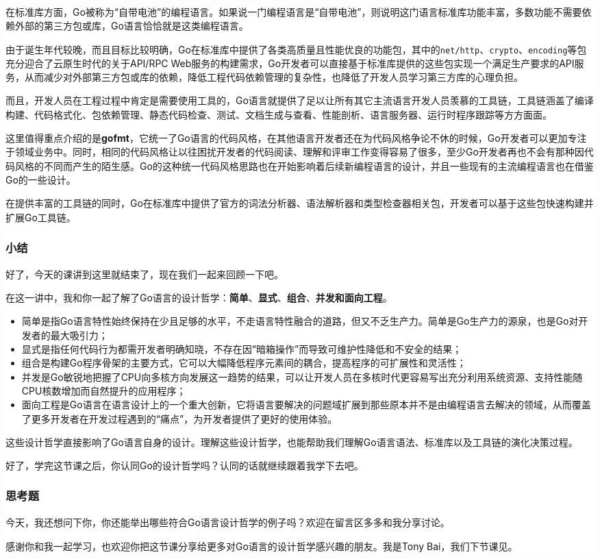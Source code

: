</ul><p>在标准库方面，Go被称为“自带电池”的编程语言。如果说一门编程语言是“自带电池”，则说明这门语言标准库功能丰富，多数功能不需要依赖外部的第三方包或库，Go语言恰恰就是这类编程语言。</p><p>由于诞生年代较晚，而且目标比较明确，Go在标准库中提供了各类高质量且性能优良的功能包，其中的<code>net/http</code>、<code>crypto</code>、<code>encoding</code>等包充分迎合了云原生时代的关于API/RPC Web服务的构建需求，Go开发者可以直接基于标准库提供的这些包实现一个满足生产要求的API服务，从而减少对外部第三方包或库的依赖，降低工程代码依赖管理的复杂性，也降低了开发人员学习第三方库的心理负担。</p><p>而且，开发人员在工程过程中肯定是需要使用工具的，Go语言就提供了足以让所有其它主流语言开发人员羡慕的工具链，工具链涵盖了编译构建、代码格式化、包依赖管理、静态代码检查、测试、文档生成与查看、性能剖析、语言服务器、运行时程序跟踪等方方面面。</p><p>这里值得重点介绍的是<strong>gofmt</strong>，它统一了Go语言的代码风格，在其他语言开发者还在为代码风格争论不休的时候，Go开发者可以更加专注于领域业务中。同时，相同的代码风格让以往困扰开发者的代码阅读、理解和评审工作变得容易了很多，至少Go开发者再也不会有那种因代码风格的不同而产生的陌生感。Go的这种统一代码风格思路也在开始影响着后续新编程语言的设计，并且一些现有的主流编程语言也在借鉴Go的一些设计。</p><p>在提供丰富的工具链的同时，Go在标准库中提供了官方的词法分析器、语法解析器和类型检查器相关包，开发者可以基于这些包快速构建并扩展Go工具链。</p><h3>小结</h3><p>好了，今天的课讲到这里就结束了，现在我们一起来回顾一下吧。</p><p>在这一讲中，我和你一起了解了Go语言的设计哲学：<strong>简单</strong>、<strong>显式</strong>、<strong>组合</strong>、<strong>并发和面向工程</strong>。</p><ul>
<li>简单是指Go语言特性始终保持在少且足够的水平，不走语言特性融合的道路，但又不乏生产力。简单是Go生产力的源泉，也是Go对开发者的最大吸引力；</li>
<li>显式是指任何代码行为都需开发者明确知晓，不存在因“暗箱操作”而导致可维护性降低和不安全的结果；</li>
<li>组合是构建Go程序骨架的主要方式，它可以大幅降低程序元素间的耦合，提高程序的可扩展性和灵活性；</li>
<li>并发是Go敏锐地把握了CPU向多核方向发展这一趋势的结果，可以让开发人员在多核时代更容易写出充分利用系统资源、支持性能随CPU核数增加而自然提升的应用程序；</li>
<li>面向工程是Go语言在语言设计上的一个重大创新，它将语言要解决的问题域扩展到那些原本并不是由编程语言去解决的领域，从而覆盖了更多开发者在开发过程遇到的“痛点”，为开发者提供了更好的使用体验。</li>
</ul><p>这些设计哲学直接影响了Go语言自身的设计。理解这些设计哲学，也能帮助我们理解Go语言语法、标准库以及工具链的演化决策过程。</p><p>好了，学完这节课之后，你认同Go的设计哲学吗？认同的话就继续跟着我学下去吧。</p><h3>思考题</h3><p>今天，我还想问下你，你还能举出哪些符合Go语言设计哲学的例子吗？欢迎在留言区多多和我分享讨论。</p><p>感谢你和我一起学习，也欢迎你把这节课分享给更多对Go语言的设计哲学感兴趣的朋友。我是Tony Bai，我们下节课见。</p>